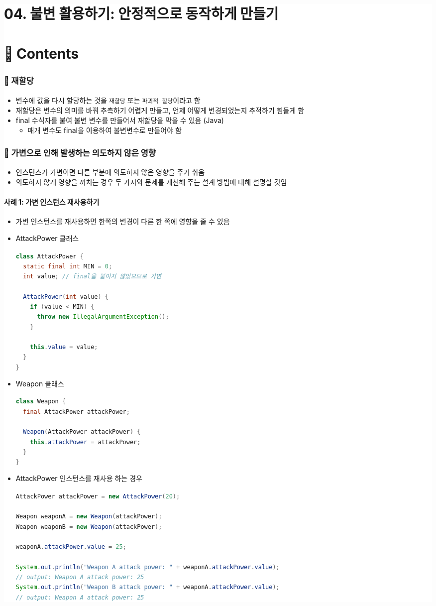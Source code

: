 # 04. 불변 활용하기: 안정적으로 동작하게 만들기

# 📌 Contents

### 📌 재할당

- 변수에 값을 다시 할당하는 것을 `재할당` 또는 `파괴적 할당`이라고 함
- 재할당은 변수의 의미를 바꿔 추측하기 어렵게 만들고, 언제 어떻게 변경되었는지 추적하기 힘들게 함
- final 수식자를 붙여 불변 변수를 만들어서 재할당을 막을 수 있음 (Java)
  - 매개 변수도 final을 이용하여 불변변수로 만들어야 함

### 📌 가변으로 인해 발생하는 의도하지 않은 영향

- 인스턴스가 가변이면 다른 부분에 의도하지 않은 영향을 주기 쉬움
- 의도하지 않게 영향을 끼치는 경우 두 가지와 문제를 개선해 주는 설계 방법에 대해 설명할 것임

#### 사례 1: 가변 인스턴스 재사용하기

- 가변 인스턴스를 재사용하면 한쪽의 변경이 다른 한 쪽에 영향을 줄 수 있음
- AttackPower 클래스

  ```java
  class AttackPower {
    static final int MIN = 0;
    int value; // final을 붙이지 않았으므로 가변

    AttackPower(int value) {
      if (value < MIN) {
        throw new IllegalArgumentException();
      }

      this.value = value;
    }
  }
  ```

- Weapon 클래스

  ```java
  class Weapon {
    final AttackPower attackPower;

    Weapon(AttackPower attackPower) {
      this.attackPower = attackPower;
    }
  }
  ```

- AttackPower 인스턴스를 재사용 하는 경우

  ```java
  AttackPower attackPower = new AttackPower(20);

  Weapon weaponA = new Weapon(attackPower);
  Weapon weaponB = new Weapon(attackPower);

  weaponA.attackPower.value = 25;

  System.out.println("Weapon A attack power: " + weaponA.attackPower.value);
  // output: Weapon A attack power: 25
  System.out.println("Weapon B attack power: " + weaponA.attackPower.value);
  // output: Weapon A attack power: 25
  ```
